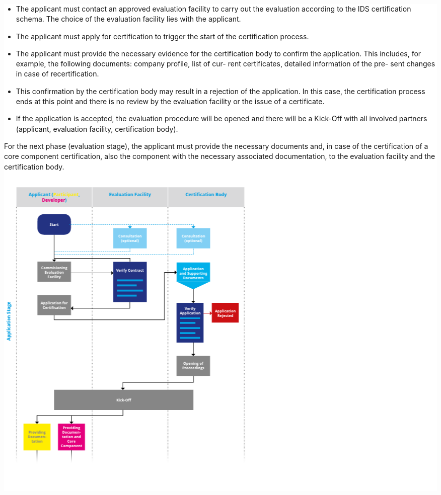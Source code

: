 -   The applicant must contact an approved evaluation facility to
    carry out the evaluation according to the IDS certification schema.
    The choice of the evaluation facility lies with the applicant.

-   The applicant must apply for certification to trigger the start of
    the certification process.

-   The applicant must provide the necessary evidence for the
    certification body to confirm the application. This includes, for
    example, the following documents: company profile, list of cur-
    rent certificates, detailed information of the pre- sent changes in
    case of recertification.

-   This confirmation by the certification body may result in a
    rejection of the application. In this case, the certification
    process ends at this point and there is no review by the evaluation
    facility or the issue of a certificate.

-   If the application is accepted, the evaluation procedure will be
    opened and there will be a Kick-Off with all involved partners
    (applicant, evaluation facility, certification body).

 For the next phase (evaluation stage), the applicant must provide the
 necessary documents and, in case of the certification of a core
 component certification, also the component with the necessary
 associated documentation, to the evaluation facility and the
 certification body.

![Application Stage](./media/fig4.png)
